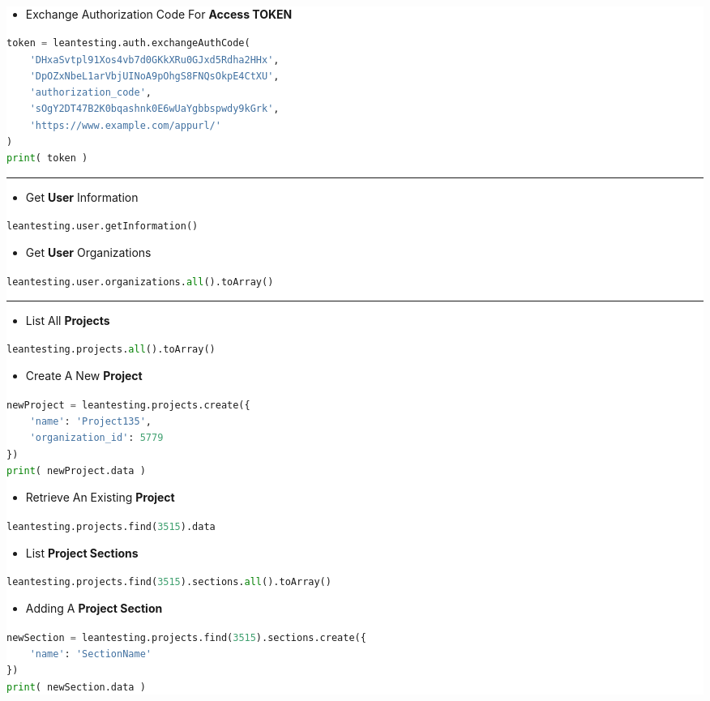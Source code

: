 - Exchange Authorization Code For **Access TOKEN**
```python
token = leantesting.auth.exchangeAuthCode(
	'DHxaSvtpl91Xos4vb7d0GKkXRu0GJxd5Rdha2HHx',
	'DpOZxNbeL1arVbjUINoA9pOhgS8FNQsOkpE4CtXU',
	'authorization_code',
	'sOgY2DT47B2K0bqashnk0E6wUaYgbbspwdy9kGrk',
	'https://www.example.com/appurl/'
)
print( token )
```

----

- Get **User** Information
```python
leantesting.user.getInformation()
```

- Get **User** Organizations
```python
leantesting.user.organizations.all().toArray()
```

----

- List All **Projects**
```python
leantesting.projects.all().toArray()
```

- Create A New **Project**
```python
newProject = leantesting.projects.create({
	'name': 'Project135',
	'organization_id': 5779
})
print( newProject.data )
```

- Retrieve An Existing **Project**
```python
leantesting.projects.find(3515).data
```


- List **Project Sections**
```python
leantesting.projects.find(3515).sections.all().toArray()
```

- Adding A **Project Section**
```python
newSection = leantesting.projects.find(3515).sections.create({
	'name': 'SectionName'
})
print( newSection.data )
```
